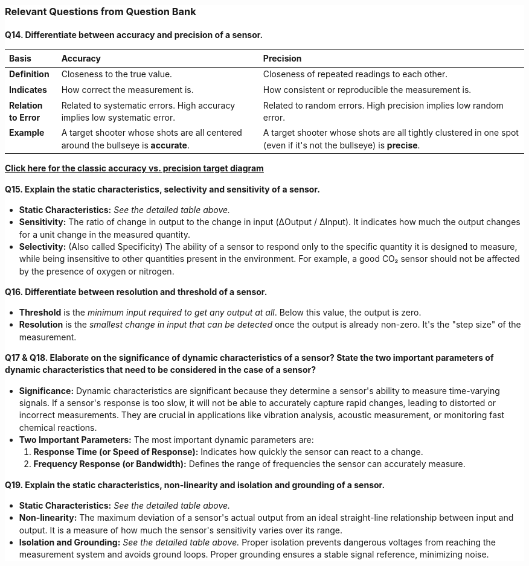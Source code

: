 
### **Relevant Questions from Question Bank**

**Q14. Differentiate between accuracy and precision of a sensor.**

| Basis | Accuracy | Precision |
| :--- | :--- | :--- |
| **Definition**| Closeness to the true value. | Closeness of repeated readings to each other. |
| **Indicates** | How correct the measurement is. | How consistent or reproducible the measurement is. |
| **Relation to Error** | Related to systematic errors. High accuracy implies low systematic error. | Related to random errors. High precision implies low random error. |
| **Example**| A target shooter whose shots are all centered around the bullseye is **accurate**. | A target shooter whose shots are all tightly clustered in one spot (even if it's not the bullseye) is **precise**. |

[**Click here for the classic accuracy vs. precision target diagram**](https://www.google.com/search?tbm=isch&q=accuracy+vs+precision+target)

**Q15. Explain the static characteristics, selectivity and sensitivity of a sensor.**
*   **Static Characteristics:** *See the detailed table above.*
*   **Sensitivity:** The ratio of change in output to the change in input (ΔOutput / ΔInput). It indicates how much the output changes for a unit change in the measured quantity.
*   **Selectivity:** (Also called Specificity) The ability of a sensor to respond only to the specific quantity it is designed to measure, while being insensitive to other quantities present in the environment. For example, a good CO₂ sensor should not be affected by the presence of oxygen or nitrogen.

**Q16. Differentiate between resolution and threshold of a sensor.**
*   **Threshold** is the *minimum input required to get any output at all*. Below this value, the output is zero.
*   **Resolution** is the *smallest change in input that can be detected* once the output is already non-zero. It's the "step size" of the measurement.

**Q17 & Q18. Elaborate on the significance of dynamic characteristics of a sensor? State the two important parameters of dynamic characteristics that need to be considered in the case of a sensor?**
*   **Significance:** Dynamic characteristics are significant because they determine a sensor's ability to measure time-varying signals. If a sensor's response is too slow, it will not be able to accurately capture rapid changes, leading to distorted or incorrect measurements. They are crucial in applications like vibration analysis, acoustic measurement, or monitoring fast chemical reactions.
*   **Two Important Parameters:** The most important dynamic parameters are:
    1.  **Response Time (or Speed of Response):** Indicates how quickly the sensor can react to a change.
    2.  **Frequency Response (or Bandwidth):** Defines the range of frequencies the sensor can accurately measure.

**Q19. Explain the static characteristics, non-linearity and isolation and grounding of a sensor.**
*   **Static Characteristics:** *See the detailed table above.*
*   **Non-linearity:** The maximum deviation of a sensor's actual output from an ideal straight-line relationship between input and output. It is a measure of how much the sensor's sensitivity varies over its range.
*   **Isolation and Grounding:** *See the detailed table above.* Proper isolation prevents dangerous voltages from reaching the measurement system and avoids ground loops. Proper grounding ensures a stable signal reference, minimizing noise.